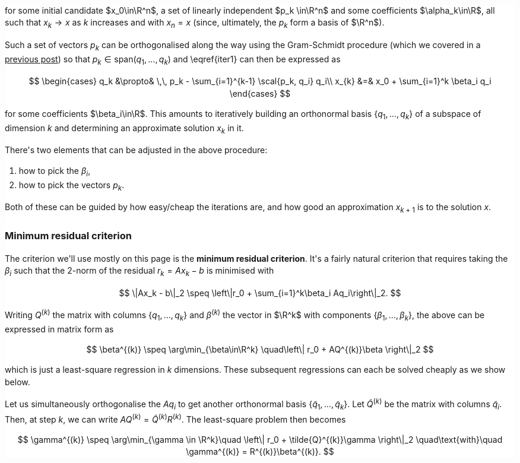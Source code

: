 for some initial candidate $x_0\in\R^n$, a set of linearly independent $p_k \in\R^n$ and some coefficients $\alpha_k\in\R$, all such that $x_k \to x$ as $k$ increases and with  $x_n=x$ (since, ultimately, the $p_k$ form a basis of $\R^n$).

Such a set of vectors $p_k$ can be orthogonalised along the way using the Gram-Schmidt procedure (which we covered in a [previous post](\postGS)) so that $p_k\in \mathrm{span}(q_1,\dots,q_k)$ and \eqref{iter1} can then be expressed as

$$
    \begin{cases}
        q_k &\propto& \,\, p_k - \sum_{i=1}^{k-1} \scal{p_k, q_i} q_i\\
        x_{k} &=& x_0 + \sum_{i=1}^k \beta_i q_i
    \end{cases}
$$

for some coefficients $\beta_i\in\R$.
This amounts to iteratively building an orthonormal basis $\{q_1, \dots, q_k\}$ of a subspace of dimension $k$ and determining an approximate solution $x_{k}$ in it.

There's two elements that can be adjusted in the above procedure:

1. how to pick the $\beta_i$,
2. how to pick the vectors $p_{k}$.

Both of these can be guided by how easy/cheap the iterations are, and how good an approximation $x_{k+1}$ is to the solution $x$.

### Minimum residual criterion

The criterion we'll use mostly on this page is the **minimum residual criterion**.
It's a fairly natural criterion that requires taking the $\beta_i$ such that the 2-norm of the residual $r_{k} = Ax_{k} - b$ is minimised with

$$
    \|Ax_k - b\|_2 \speq \left\|r_0 + \sum_{i=1}^k\beta_i Aq_i\right\|_2.
$$

Writing $Q^{(k)}$ the matrix with columns $\{q_1,\dots,q_k\}$ and $\beta^{(k)}$ the vector in $\R^k$ with components $\{\beta_1,\dots,\beta_k\}$, the above can be expressed in matrix form as

$$
    \beta^{(k)} \speq \arg\min_{\beta\in\R^k} \quad\left\| r_0 + AQ^{(k)}\beta \right\|_2
$$

which is just a least-square regression in $k$ dimensions.
These subsequent regressions can each be solved cheaply as we show below.

Let us simultaneously orthogonalise the $Aq_i$ to get another orthonormal basis  $\{\tilde{q}_1,\dots,\tilde{q}_k\}$.
Let $\tilde{Q}^{(k)}$ be the matrix with columns $\tilde{q}_i$.
Then, at step $k$, we can write $AQ^{(k)} = \tilde{Q}^{(k)}R^{(k)}$.
The least-square problem then becomes

$$
    \gamma^{(k)} \speq \arg\min_{\gamma \in \R^k}\quad \left\| r_0 + \tilde{Q}^{(k)}\gamma \right\|_2 \quad\text{with}\quad \gamma^{(k)} = R^{(k)}\beta^{(k)}.
$$
